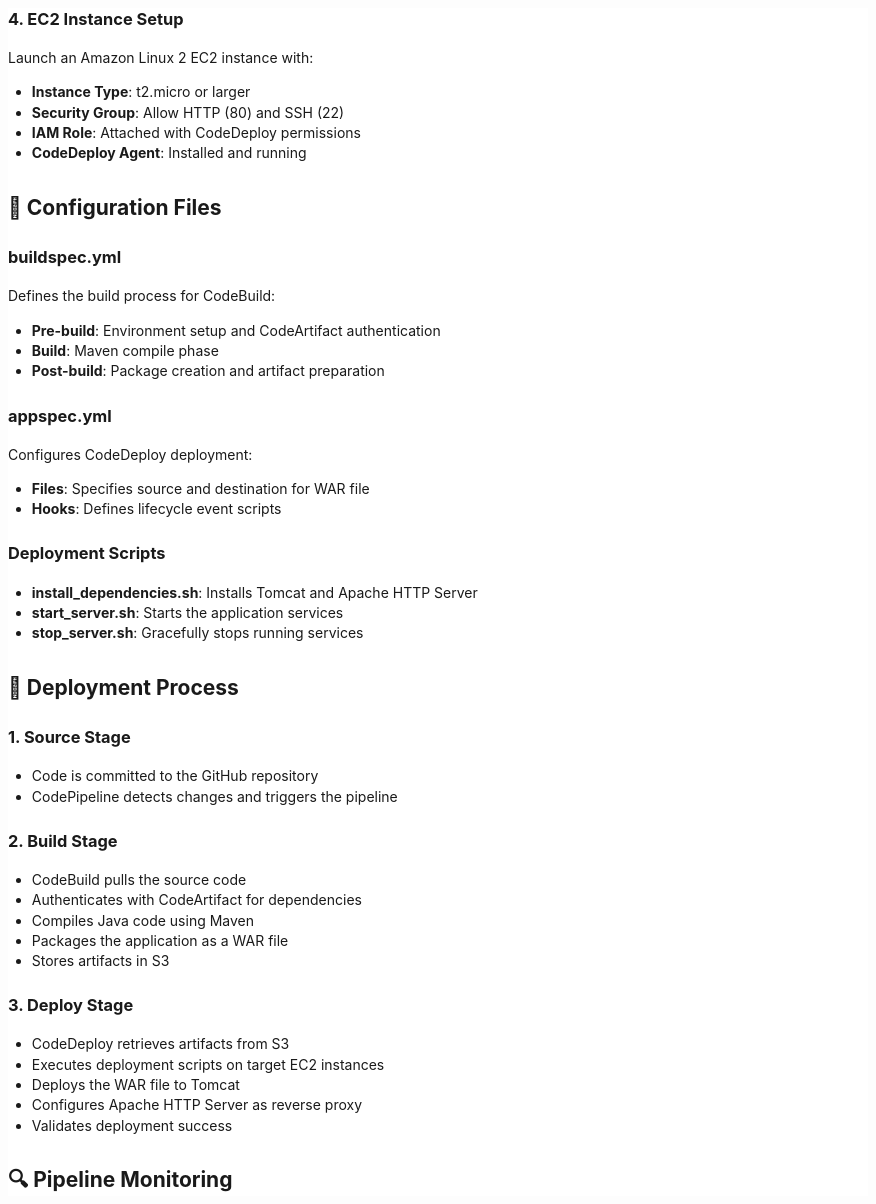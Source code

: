 ### 4. EC2 Instance Setup

Launch an Amazon Linux 2 EC2 instance with:
- **Instance Type**: t2.micro or larger
- **Security Group**: Allow HTTP (80) and SSH (22)
- **IAM Role**: Attached with CodeDeploy permissions
- **CodeDeploy Agent**: Installed and running

## 🔧 Configuration Files

### buildspec.yml
Defines the build process for CodeBuild:
- **Pre-build**: Environment setup and CodeArtifact authentication
- **Build**: Maven compile phase
- **Post-build**: Package creation and artifact preparation

### appspec.yml
Configures CodeDeploy deployment:
- **Files**: Specifies source and destination for WAR file
- **Hooks**: Defines lifecycle event scripts

### Deployment Scripts

- **install_dependencies.sh**: Installs Tomcat and Apache HTTP Server
- **start_server.sh**: Starts the application services
- **stop_server.sh**: Gracefully stops running services

## 🚀 Deployment Process

### 1. Source Stage
- Code is committed to the GitHub repository
- CodePipeline detects changes and triggers the pipeline

### 2. Build Stage
- CodeBuild pulls the source code
- Authenticates with CodeArtifact for dependencies
- Compiles Java code using Maven
- Packages the application as a WAR file
- Stores artifacts in S3

### 3. Deploy Stage
- CodeDeploy retrieves artifacts from S3
- Executes deployment scripts on target EC2 instances
- Deploys the WAR file to Tomcat
- Configures Apache HTTP Server as reverse proxy
- Validates deployment success

## 🔍 Pipeline Monitoring
